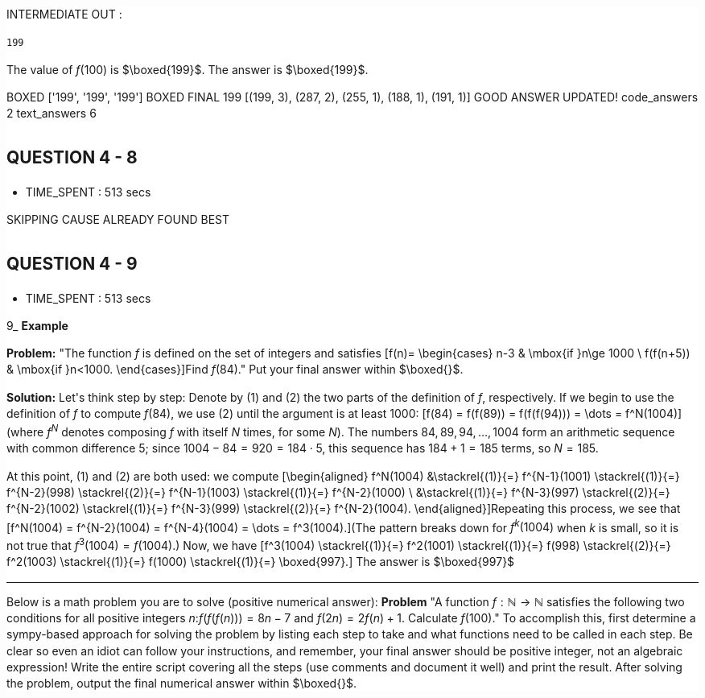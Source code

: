 INTERMEDIATE OUT :
```output
199
```
The value of $f(100)$ is $\boxed{199}$.
The answer is $\boxed{199}$.

BOXED ['199', '199', '199']
BOXED FINAL 199
[(199, 3), (287, 2), (255, 1), (188, 1), (191, 1)]
GOOD ANSWER UPDATED!
code_answers 2 text_answers 6



## QUESTION 4 - 8 
- TIME_SPENT : 513 secs

SKIPPING CAUSE ALREADY FOUND BEST



## QUESTION 4 - 9 
- TIME_SPENT : 513 secs

9_
**Example**

**Problem:** 
"The function $f$ is defined on the set of integers and satisfies \[f(n)= \begin{cases}  n-3 & \mbox{if }n\ge 1000 \\  f(f(n+5)) & \mbox{if }n<1000. \end{cases}\]Find $f(84)$."
Put your final answer within $\boxed{}$.

**Solution:** 
Let's think step by step:
Denote by (1) and (2) the two parts of the definition of $f$, respectively. If we begin to use the definition of $f$ to compute $f(84)$, we use (2) until the argument is at least $1000$: \[f(84) = f(f(89)) = f(f(f(94))) = \dots = f^N(1004)\](where $f^N$ denotes composing $f$ with itself $N$ times, for some $N$). The numbers $84, 89, 94, \dots, 1004$ form an arithmetic sequence with common difference $5$; since $1004 - 84 = 920 = 184 \cdot 5$, this sequence has $184 + 1 = 185$ terms, so $N = 185$.

At this point, (1) and (2) are both used: we compute \[\begin{aligned} f^N(1004) &\stackrel{(1)}{=} f^{N-1}(1001) \stackrel{(1)}{=} f^{N-2}(998) \stackrel{(2)}{=} f^{N-1}(1003) \stackrel{(1)}{=} f^{N-2}(1000) \\ &\stackrel{(1)}{=} f^{N-3}(997) \stackrel{(2)}{=} f^{N-2}(1002) \stackrel{(1)}{=} f^{N-3}(999) \stackrel{(2)}{=} f^{N-2}(1004). \end{aligned}\]Repeating this process, we see that \[f^N(1004) = f^{N-2}(1004) = f^{N-4}(1004) = \dots = f^3(1004).\](The pattern breaks down for $f^k(1004)$ when $k$ is small, so it is not true that $f^3(1004) = f(1004)$.) Now, we have \[f^3(1004) \stackrel{(1)}{=} f^2(1001) \stackrel{(1)}{=} f(998) \stackrel{(2)}{=} f^2(1003) \stackrel{(1)}{=} f(1000) \stackrel{(1)}{=} \boxed{997}.\] The answer is $\boxed{997}$


---

Below is a math problem you are to solve (positive numerical answer):
**Problem**
"A function $f: \mathbb N \to \mathbb N$ satisfies the following two conditions for all positive integers $n$:$f(f(f(n)))=8n-7$ and $f(2n)=2f(n)+1$. Calculate $f(100)$."
To accomplish this, first determine a sympy-based approach for solving the problem by listing each step to take and what functions need to be called in each step. Be clear so even an idiot can follow your instructions, and remember, your final answer should be positive integer, not an algebraic expression!
Write the entire script covering all the steps (use comments and document it well) and print the result. After solving the problem, output the final numerical answer within $\boxed{}$.
